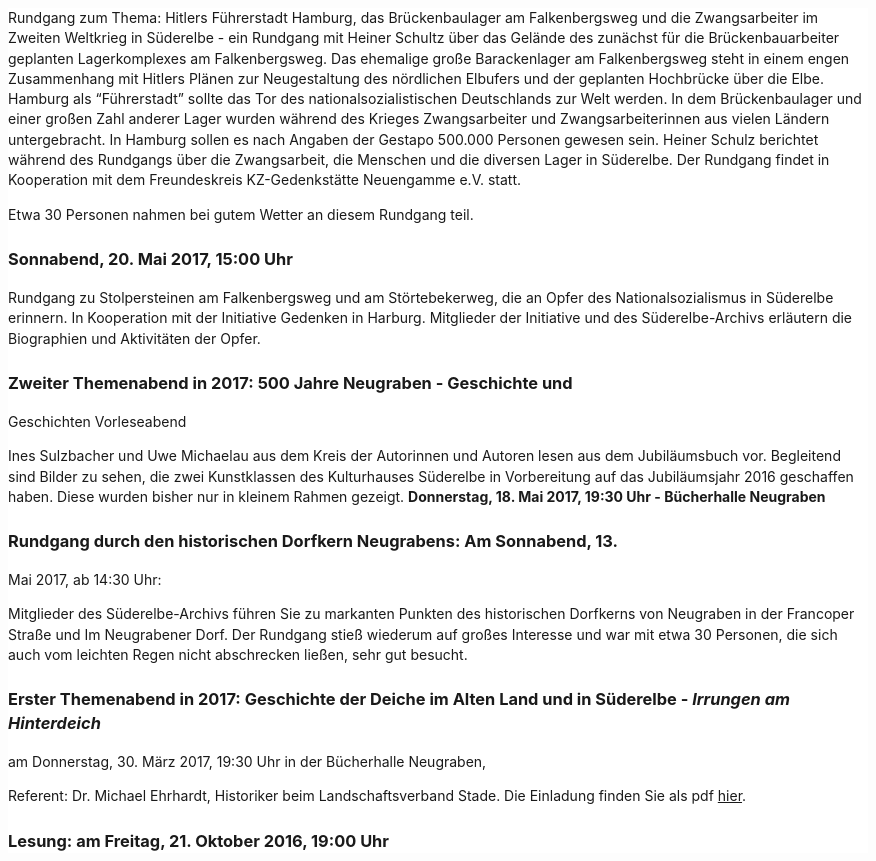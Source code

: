 Rundgang zum Thema:
Hitlers Führerstadt Hamburg, das Brückenbaulager am Falkenbergsweg und die Zwangsarbeiter im Zweiten Weltkrieg in Süderelbe - ein Rundgang mit Heiner Schultz über das Gelände des zunächst für die Brückenbauarbeiter geplanten Lagerkomplexes am Falkenbergsweg. Das ehemalige große Barackenlager am Falkenbergsweg steht in einem engen Zusammenhang mit Hitlers Plänen zur Neugestaltung des nördlichen Elbufers und der geplanten Hochbrücke über die Elbe. Hamburg als “Führerstadt” sollte das Tor des nationalsozialistischen Deutschlands zur Welt werden. In dem Brückenbaulager und einer großen Zahl anderer Lager wurden während des Krieges Zwangsarbeiter und Zwangsarbeiterinnen aus vielen Ländern untergebracht. In Hamburg sollen es nach Angaben der Gestapo 500.000 Personen gewesen sein. Heiner Schulz berichtet während des Rundgangs über die Zwangsarbeit, die Menschen und die diversen Lager in Süderelbe. Der Rundgang findet in Kooperation mit dem Freundeskreis KZ-Gedenkstätte Neuengamme e.V. statt.

Etwa 30 Personen nahmen bei gutem Wetter an diesem Rundgang teil.


### Sonnabend, 20. Mai 2017, 15:00 Uhr

Rundgang zu Stolpersteinen am
Falkenbergsweg und am Störtebekerweg, die an Opfer des
Nationalsozialismus in Süderelbe erinnern. In Kooperation mit der
Initiative Gedenken in Harburg. Mitglieder der Initiative und des
Süderelbe-Archivs erläutern die Biographien und Aktivitäten der Opfer.

### Zweiter Themenabend in 2017: 500 Jahre Neugraben - Geschichte und
Geschichten Vorleseabend

Ines Sulzbacher und Uwe Michaelau aus dem
Kreis der Autorinnen und Autoren lesen aus dem Jubiläumsbuch vor.
Begleitend sind Bilder zu sehen, die zwei Kunstklassen des Kulturhauses
Süderelbe in Vorbereitung auf das Jubiläumsjahr 2016 geschaffen haben.
Diese wurden bisher nur in kleinem Rahmen gezeigt. **Donnerstag, 18. Mai
2017, 19:30 Uhr - Bücherhalle Neugraben**

### Rundgang durch den historischen Dorfkern Neugrabens: Am Sonnabend, 13.
Mai 2017, ab 14:30 Uhr:

Mitglieder des Süderelbe-Archivs führen Sie zu
markanten Punkten des historischen Dorfkerns von Neugraben in der
Francoper Straße und Im Neugrabener Dorf. Der Rundgang stieß wiederum
auf großes Interesse und war mit etwa 30 Personen, die sich auch vom
leichten Regen nicht abschrecken ließen, sehr gut besucht.

### Erster Themenabend in 2017: Geschichte der Deiche im Alten Land und in Süderelbe - *Irrungen am Hinterdeich* 
am Donnerstag, 30. März 2017, 19:30 Uhr in der Bücherhalle Neugraben,

Referent: Dr. Michael Ehrhardt, Historiker beim Landschaftsverband Stade. Die Einladung finden Sie als pdf [hier](/img/2017_03_07_Einladung_Themenabend_Geschichte_der_Deiche_im_Alten_Land_und_Suederelbe-1.pdf).

### Lesung: am Freitag, 21. Oktober 2016, 19:00 Uhr
